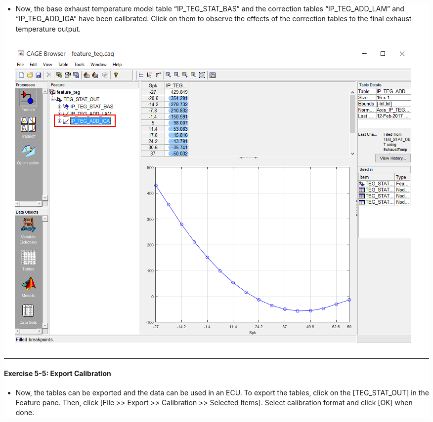 - Now, the base exhaust temperature model table “IP_TEG_STAT_BAS” and the correction tables “IP_TEG_ADD_LAM” and “IP_TEG_ADD_IGA” have been calibrated. Click on them to observe the effects of the correction tables to the final exhaust temperature output.

![image](figs/lab5/fig_29_filled_in_wizard_for_IGA_correction.png)

---

#### Exercise 5-5: Export Calibration

- Now, the tables can be exported and the data can be used in an ECU. To export the tables, click on the [TEG_STAT_OUT] in the Feature pane. Then, click [File >> Export >> Calibration >> Selected Items]. Select calibration format and click [OK] when done.
